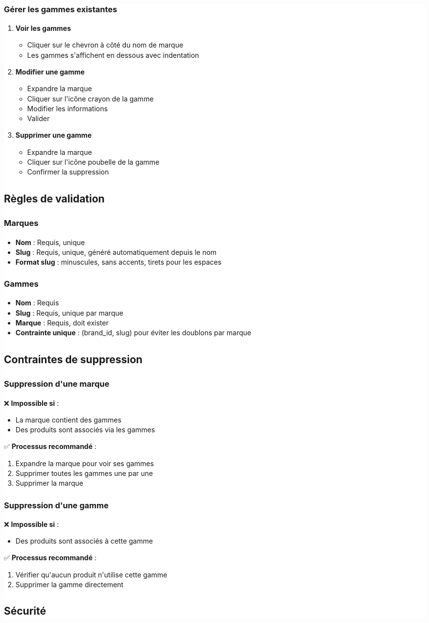 ### Gérer les gammes existantes

1. **Voir les gammes**
   - Cliquer sur le chevron à côté du nom de marque
   - Les gammes s'affichent en dessous avec indentation

2. **Modifier une gamme**
   - Expandre la marque
   - Cliquer sur l'icône crayon de la gamme
   - Modifier les informations
   - Valider

3. **Supprimer une gamme**
   - Expandre la marque
   - Cliquer sur l'icône poubelle de la gamme
   - Confirmer la suppression

## Règles de validation

### Marques
- **Nom** : Requis, unique
- **Slug** : Requis, unique, généré automatiquement depuis le nom
- **Format slug** : minuscules, sans accents, tirets pour les espaces

### Gammes
- **Nom** : Requis
- **Slug** : Requis, unique par marque
- **Marque** : Requis, doit exister
- **Contrainte unique** : (brand_id, slug) pour éviter les doublons par marque

## Contraintes de suppression

### Suppression d'une marque
❌ **Impossible si** :
- La marque contient des gammes
- Des produits sont associés via les gammes

✅ **Processus recommandé** :
1. Expandre la marque pour voir ses gammes
2. Supprimer toutes les gammes une par une
3. Supprimer la marque

### Suppression d'une gamme
❌ **Impossible si** :
- Des produits sont associés à cette gamme

✅ **Processus recommandé** :
1. Vérifier qu'aucun produit n'utilise cette gamme
2. Supprimer la gamme directement

## Sécurité
